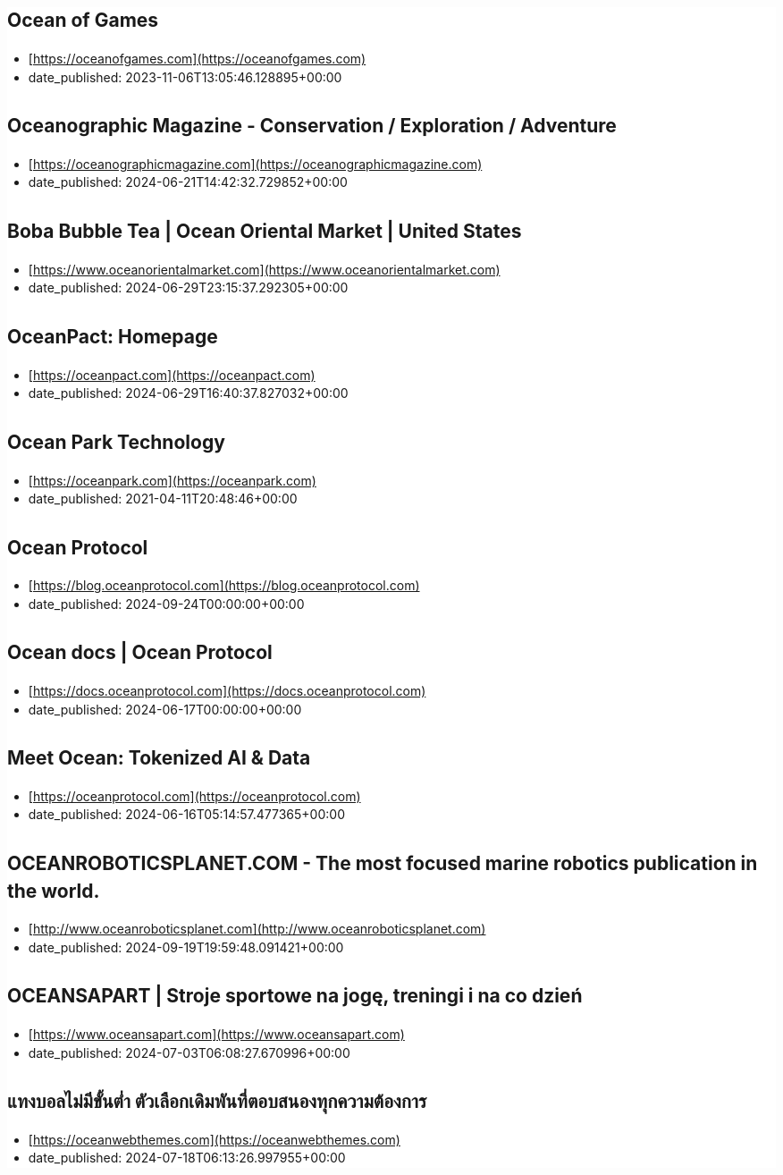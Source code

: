  ## Ocean of Games
 - [https://oceanofgames.com](https://oceanofgames.com)
 - date_published: 2023-11-06T13:05:46.128895+00:00

 ## Oceanographic Magazine - Conservation / Exploration / Adventure
 - [https://oceanographicmagazine.com](https://oceanographicmagazine.com)
 - date_published: 2024-06-21T14:42:32.729852+00:00

 ## Boba Bubble Tea | Ocean Oriental Market | United States
 - [https://www.oceanorientalmarket.com](https://www.oceanorientalmarket.com)
 - date_published: 2024-06-29T23:15:37.292305+00:00

 ## OceanPact: Homepage
 - [https://oceanpact.com](https://oceanpact.com)
 - date_published: 2024-06-29T16:40:37.827032+00:00

 ## Ocean Park Technology
 - [https://oceanpark.com](https://oceanpark.com)
 - date_published: 2021-04-11T20:48:46+00:00

 ## Ocean Protocol
 - [https://blog.oceanprotocol.com](https://blog.oceanprotocol.com)
 - date_published: 2024-09-24T00:00:00+00:00

 ## Ocean docs | Ocean Protocol
 - [https://docs.oceanprotocol.com](https://docs.oceanprotocol.com)
 - date_published: 2024-06-17T00:00:00+00:00

 ## Meet Ocean: Tokenized AI & Data
 - [https://oceanprotocol.com](https://oceanprotocol.com)
 - date_published: 2024-06-16T05:14:57.477365+00:00

 ## OCEANROBOTICSPLANET.COM - The most focused marine robotics publication in the world.
 - [http://www.oceanroboticsplanet.com](http://www.oceanroboticsplanet.com)
 - date_published: 2024-09-19T19:59:48.091421+00:00

 ## OCEANSAPART | Stroje sportowe na jogę, treningi i na co dzień
 - [https://www.oceansapart.com](https://www.oceansapart.com)
 - date_published: 2024-07-03T06:08:27.670996+00:00

 ## แทงบอลไม่มีขั้นต่ำ ตัวเลือกเดิมพันที่ตอบสนองทุกความต้องการ
 - [https://oceanwebthemes.com](https://oceanwebthemes.com)
 - date_published: 2024-07-18T06:13:26.997955+00:00

